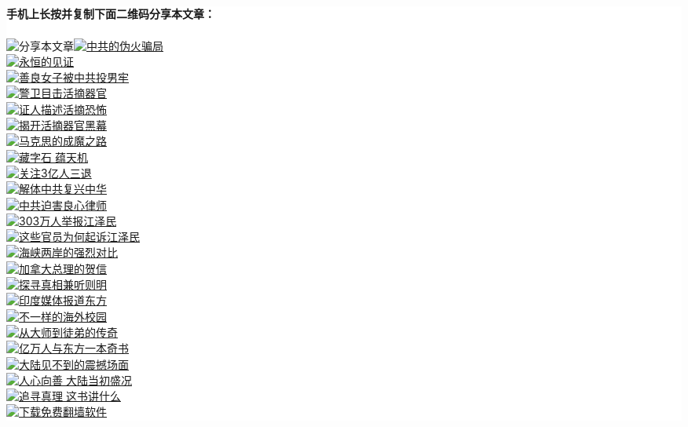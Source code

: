 <strong>手机上长按并复制下面二维码分享本文章：</strong><br><br><img src="http://d1p1.ip.zn2.us/v.php?action=qrcode&url=/gb/10/5/14/n2908885.md%231" title="分享本文章"></td><td VALIGN=TOP><a href="/gb/16/1/21/n4622075.md?dfh#1" target="_blank"><img src="https://raw.githubusercontent.com/aktfbh302/djy/master/gb/300/wei-f1.jpg" title="中共的伪火骗局"  alt="中共的伪火骗局"></a><br><a href="https://github.com/aktfbh302/www/blob/master/README.md?dfh#9" target="_blank"><img src="https://raw.githubusercontent.com/aktfbh302/djy/master/gb/300/yong-h.jpg" title="永恒的见证"  alt="永恒的见证"></a><br><a href="/gb/13/9/29/n3974789.md?dfh#1" target="_blank"><img src="https://raw.githubusercontent.com/aktfbh302/djy/master/gb/300/shang-lnz.jpg" title="善良女子被中共投男牢"  alt="善良女子被中共投男牢"></a><br><a href="/gb/16/3/16/n4663449.md?dfh#1" target="_blank"><img src="https://raw.githubusercontent.com/aktfbh302/djy/master/gb/300/huo-z3.jpg" title="警卫目击活摘器官"  alt="警卫目击活摘器官"></a><br><a href="/gb/16/8/7/n8177641.md?dfh#1" target="_blank"><img src="https://raw.githubusercontent.com/aktfbh302/djy/master/gb/300/huo-z4.jpg" title="证人描述活摘恐怖"  alt="证人描述活摘恐怖"></a><br><a href="/gb/10/4/19/n2881569.md?dfh#1" target="_blank"><img src="https://raw.githubusercontent.com/aktfbh302/djy/master/gb/300/huo-z1.jpg" title="揭开活摘器官黑幕"  alt="揭开活摘器官黑幕"></a><br><a href="/gb/10/11/7/n3077476.md?dfh#1" target="_blank"><img src="https://raw.githubusercontent.com/aktfbh302/djy/master/gb/300/ma-ks.jpg" title="马克思的成魔之路"  alt="马克思的成魔之路"></a><br><a href="/gb/14/6/9/n4173977.md?dfh#1" target="_blank"><img src="https://raw.githubusercontent.com/aktfbh302/djy/master/gb/300/chang-zs.jpg" title="藏字石 蕴天机"  alt="藏字石 蕴天机"></a><br><a href="/gb/18/5/10/n10381511.md?dfh#1" target="_blank"><img src="https://raw.githubusercontent.com/aktfbh302/djy/master/gb/300/st1.jpg" title="关注3亿人三退"  alt="关注3亿人三退"></a><br><a href="/gb/18/3/21/n10237682.md?dfh#1" target="_blank"><img src="https://raw.githubusercontent.com/aktfbh302/djy/master/gb/300/jie-t.jpg" title="解体中共复兴中华"  alt="解体中共复兴中华"></a><br><a href="/gb/9/2/9/n2422991.md?dfh#1" target="_blank"><img src="https://raw.githubusercontent.com/aktfbh302/djy/master/gb/300/gao-zs.jpg" title="中共迫害良心律师"  alt="中共迫害良心律师"></a><br><a href="/gb/18/12/9/n10900044.md?dfh#1" target="_blank"><img src="https://raw.githubusercontent.com/aktfbh302/djy/master/gb/300/sj1.jpg" title="303万人举报江泽民"  alt="303万人举报江泽民"></a><br><a href="/gb/18/8/28/n10672014.md?dfh#1" target="_blank"><img src="https://raw.githubusercontent.com/aktfbh302/djy/master/gb/300/sj2.jpg" title="这些官员为何起诉江泽民"  alt="这些官员为何起诉江泽民"></a><br><a href="/gb/8/12/18/n2367165.md?dfh#1" target="_blank"><img src="https://raw.githubusercontent.com/aktfbh302/djy/master/gb/300/liangan.jpg" title="海峡两岸的强烈对比"  alt="海峡两岸的强烈对比"></a><br><a href="/gb/15/12/10/n4593139.md?dfh#1" target="_blank"><img src="https://raw.githubusercontent.com/aktfbh302/djy/master/gb/300/jia-ndzl.jpg" title="加拿大总理的贺信"  alt="加拿大总理的贺信"></a><br><a href="/gb/11/6/17/n3289382.md?dfh#1" target="_blank"><img src="https://raw.githubusercontent.com/aktfbh302/djy/master/gb/300/xiao-wd.jpg" title="探寻真相兼听则明"  alt="探寻真相兼听则明"></a><br><a href="/gb/18/10/27/n10812623.md?dfh#1" target="_blank"><img src="https://raw.githubusercontent.com/aktfbh302/djy/master/gb/300/yindu.jpg" title="印度媒体报道东方"  alt="印度媒体报道东方"></a><br><a href="/gb/18/6/9/n10469652.md?dfh#1" target="_blank"><img src="https://raw.githubusercontent.com/aktfbh302/djy/master/gb/300/xie-j.jpg" title="不一样的海外校园"  alt="不一样的海外校园"></a><br><a href="/gb/7/4/5/n1669415.md?dfh#1" target="_blank"><img src="https://raw.githubusercontent.com/aktfbh302/djy/master/gb/300/li-up.jpg" title="从大师到徒弟的传奇"  alt="从大师到徒弟的传奇"></a><br><a href="/gb/17/5/26/n9191512.md?dfh#1" target="_blank"><img src="https://raw.githubusercontent.com/aktfbh302/djy/master/gb/300/zfl2.jpg" title="亿万人与东方一本奇书"  alt="亿万人与东方一本奇书"></a><br><a href="/gb/13/11/27/n4020290.md?dfh#1" target="_blank"><img src="https://raw.githubusercontent.com/aktfbh302/djy/master/gb/300/zhen-h.jpg" title="大陆见不到的震撼场面"  alt="大陆见不到的震撼场面"></a><br><a href="/gb/15/7/17/n4482910.md?dfh#1" target="_blank"><img src="https://raw.githubusercontent.com/aktfbh302/djy/master/gb/300/dalu-sk.jpg" title="人心向善 大陆当初盛况"  alt="人心向善 大陆当初盛况"></a><br><a href="/gb/19/1/5/n10955468.md?dfh#1" target="_blank"><img src="https://raw.githubusercontent.com/aktfbh302/djy/master/gb/300/zfl1.jpg" title="追寻真理 这书讲什么"  alt="追寻真理 这书讲什么"></a><br><a href="https://github.com/bannedbook/fanqiang/wiki" target="_blank"><img src="https://raw.githubusercontent.com/aktfbh302/djy/master/gb/300/fq1.jpg" title="下载免费翻墙软件"  alt="下载免费翻墙软件"></a><br></td></tr></table>